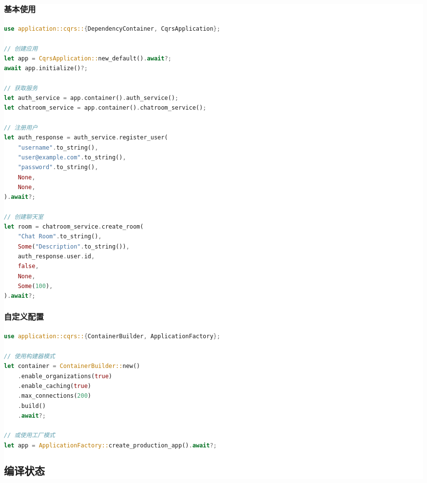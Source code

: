 ### 基本使用

```rust
use application::cqrs::{DependencyContainer, CqrsApplication};

// 创建应用
let app = CqrsApplication::new_default().await?;
await app.initialize()?;

// 获取服务
let auth_service = app.container().auth_service();
let chatroom_service = app.container().chatroom_service();

// 注册用户
let auth_response = auth_service.register_user(
    "username".to_string(),
    "user@example.com".to_string(),
    "password".to_string(),
    None,
    None,
).await?;

// 创建聊天室
let room = chatroom_service.create_room(
    "Chat Room".to_string(),
    Some("Description".to_string()),
    auth_response.user.id,
    false,
    None,
    Some(100),
).await?;
```

### 自定义配置

```rust
use application::cqrs::{ContainerBuilder, ApplicationFactory};

// 使用构建器模式
let container = ContainerBuilder::new()
    .enable_organizations(true)
    .enable_caching(true)
    .max_connections(200)
    .build()
    .await?;

// 或使用工厂模式
let app = ApplicationFactory::create_production_app().await?;
```

## 编译状态
